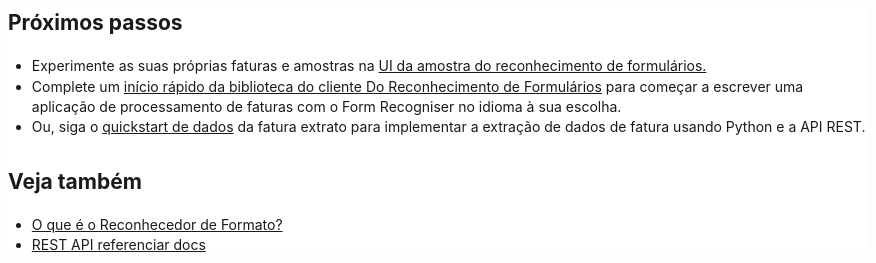 
## <a name="next-steps"></a>Próximos passos

- Experimente as suas próprias faturas e amostras na [UI da amostra do reconhecimento de formulários.](https://fott-preview.azurewebsites.net/)
- Complete um [início rápido da biblioteca do cliente Do Reconhecimento de Formulários](quickstarts/client-library.md) para começar a escrever uma aplicação de processamento de faturas com o Form Recogniser no idioma à sua escolha.
- Ou, siga o [quickstart de dados](./quickstarts/python-invoices.md) da fatura extrato para implementar a extração de dados de fatura usando Python e a API REST.
## <a name="see-also"></a>Veja também

* [O que é o Reconhecedor de Formato?](./overview.md)
* [REST API referenciar docs](https://westcentralus.dev.cognitive.microsoft.com/docs/services/form-recognizer-api-v2-1-preview-2/operations/5ed8c9843c2794cbb1a96291)
